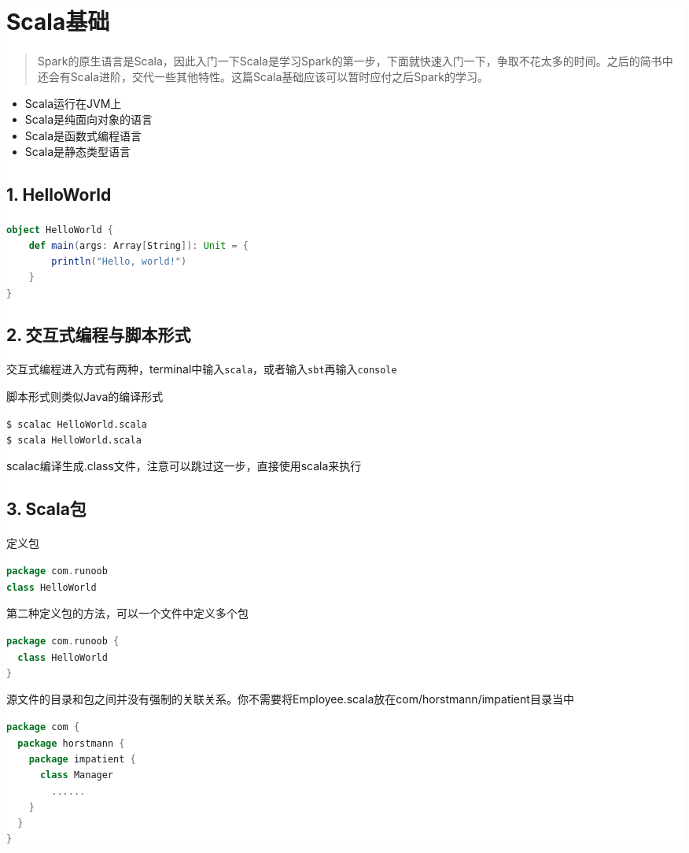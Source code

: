# Scala基础

> Spark的原生语言是Scala，因此入门一下Scala是学习Spark的第一步，下面就快速入门一下，争取不花太多的时间。之后的简书中还会有Scala进阶，交代一些其他特性。这篇Scala基础应该可以暂时应付之后Spark的学习。

- Scala运行在JVM上
- Scala是纯面向对象的语言
- Scala是函数式编程语言
- Scala是静态类型语言

## 1. HelloWorld

```scala
object HelloWorld {
    def main(args: Array[String]): Unit = {
        println("Hello, world!")
    }
}
```

## 2. 交互式编程与脚本形式

交互式编程进入方式有两种，terminal中输入`scala`，或者输入`sbt`再输入`console`

脚本形式则类似Java的编译形式
```
$ scalac HelloWorld.scala
$ scala HelloWorld.scala
```
scalac编译生成.class文件，注意可以跳过这一步，直接使用scala来执行

## 3. Scala包

定义包
```scala
package com.runoob
class HelloWorld
```

第二种定义包的方法，可以一个文件中定义多个包
```scala
package com.runoob {
  class HelloWorld 
}
```

源文件的目录和包之间并没有强制的关联关系。你不需要将Employee.scala放在com/horstmann/impatient目录当中

```scala
package com {
  package horstmann {
    package impatient {
      class Manager
        ......
    }
  }
}
```
